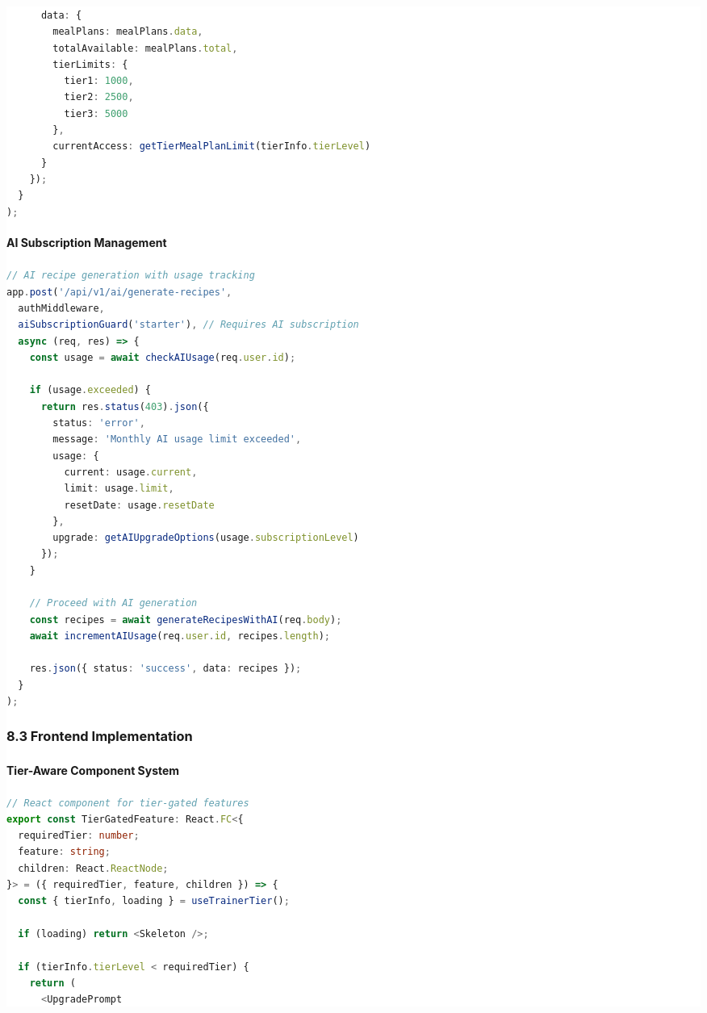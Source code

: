 ```typescript
      data: {
        mealPlans: mealPlans.data,
        totalAvailable: mealPlans.total,
        tierLimits: {
          tier1: 1000,
          tier2: 2500,
          tier3: 5000
        },
        currentAccess: getTierMealPlanLimit(tierInfo.tierLevel)
      }
    });
  }
);
```

#### AI Subscription Management
```typescript
// AI recipe generation with usage tracking
app.post('/api/v1/ai/generate-recipes',
  authMiddleware,
  aiSubscriptionGuard('starter'), // Requires AI subscription
  async (req, res) => {
    const usage = await checkAIUsage(req.user.id);

    if (usage.exceeded) {
      return res.status(403).json({
        status: 'error',
        message: 'Monthly AI usage limit exceeded',
        usage: {
          current: usage.current,
          limit: usage.limit,
          resetDate: usage.resetDate
        },
        upgrade: getAIUpgradeOptions(usage.subscriptionLevel)
      });
    }

    // Proceed with AI generation
    const recipes = await generateRecipesWithAI(req.body);
    await incrementAIUsage(req.user.id, recipes.length);

    res.json({ status: 'success', data: recipes });
  }
);
```

### 8.3 Frontend Implementation

#### Tier-Aware Component System
```typescript
// React component for tier-gated features
export const TierGatedFeature: React.FC<{
  requiredTier: number;
  feature: string;
  children: React.ReactNode;
}> = ({ requiredTier, feature, children }) => {
  const { tierInfo, loading } = useTrainerTier();

  if (loading) return <Skeleton />;

  if (tierInfo.tierLevel < requiredTier) {
    return (
      <UpgradePrompt
```